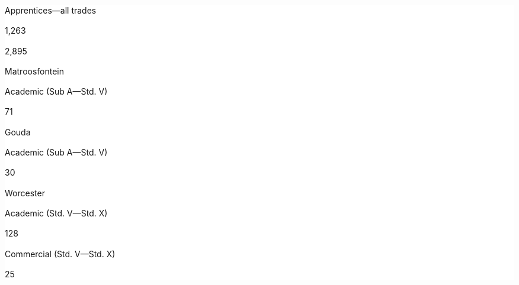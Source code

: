 <tr>

<td><p></p></td>

<td><p>Apprentices&#x2014;all trades</p></td>

<td><p>1,263</p></td>

</tr>

<tr>

<td><p></p></td>

<td><p></p></td>

<td><p>2,895</p></td>

</tr>

<tr>

<td><p>Matroosfontein</p></td>

<td><p>Academic (Sub A&#x2014;Std. V)</p></td>

<td><p>71</p></td>

</tr>

<tr>

<td><p>Gouda</p></td>

<td><p>Academic (Sub A&#x2014;Std. V)</p></td>

<td><p>30</p></td>

</tr>

<tr>

<td><p>Worcester</p></td>

<td><p>Academic (Std. V&#x2014;Std. X)</p></td>

<td><p>128</p></td>

</tr>

<tr>

<td><p></p></td>

<td><p>Commercial (Std. V&#x2014;Std. X)</p></td>

<td><p>25</p></td>

</tr>

<tr>

<td><p></p></td>

<td><p></p></td>

